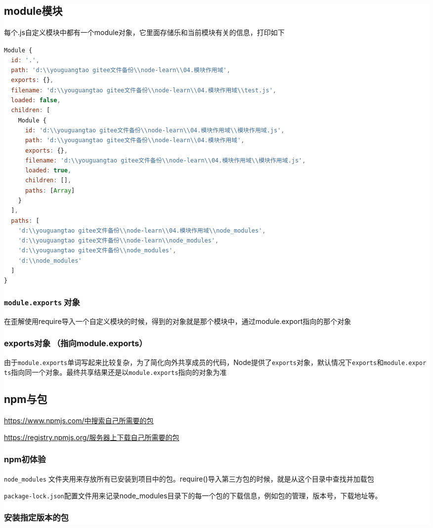 ## module模块

每个.js自定义模块中都有一个module对象，它里面存储乐和当前模块有关的信息，打印如下

```js
Module {
  id: '.',
  path: 'd:\\youguangtao gitee文件备份\\node-learn\\04.模块作用域',
  exports: {},
  filename: 'd:\\youguangtao gitee文件备份\\node-learn\\04.模块作用域\\test.js',
  loaded: false,
  children: [
    Module {
      id: 'd:\\youguangtao gitee文件备份\\node-learn\\04.模块作用域\\模块作用域.js',
      path: 'd:\\youguangtao gitee文件备份\\node-learn\\04.模块作用域',
      exports: {},
      filename: 'd:\\youguangtao gitee文件备份\\node-learn\\04.模块作用域\\模块作用域.js',
      loaded: true,
      children: [],
      paths: [Array]
    }
  ],
  paths: [
    'd:\\youguangtao gitee文件备份\\node-learn\\04.模块作用域\\node_modules',
    'd:\\youguangtao gitee文件备份\\node-learn\\node_modules',
    'd:\\youguangtao gitee文件备份\\node_modules',
    'd:\\node_modules'
  ]
}
```

### `module.exports` 对象

在歪解使用require导入一个自定义模块的时候，得到的对象就是那个模块中，通过module.export指向的那个对象

### exports对象  （指向module.exports）

由于`module.exports`单词写起来比较复杂，为了简化向外共享成员的代码，Node提供了`exports`对象，默认情况下`exports`和`module.exports`指向同一个对象。最终共享结果还是以`module.exports`指向的对象为准

## npm与包

https://www.npmjs.com/中搜索自己所需要的包

https://registry.npmjs.org/服务器上下载自己所需要的包

### npm初体验

`node_modules` 文件夹用来存放所有已安装到项目中的包。require()导入第三方包的时候，就是从这个目录中查找并加载包

`package-lock.json`配置文件用来记录node_modules目录下的每一个包的下载信息，例如包的管理，版本号，下载地址等。

### 安装指定版本的包
